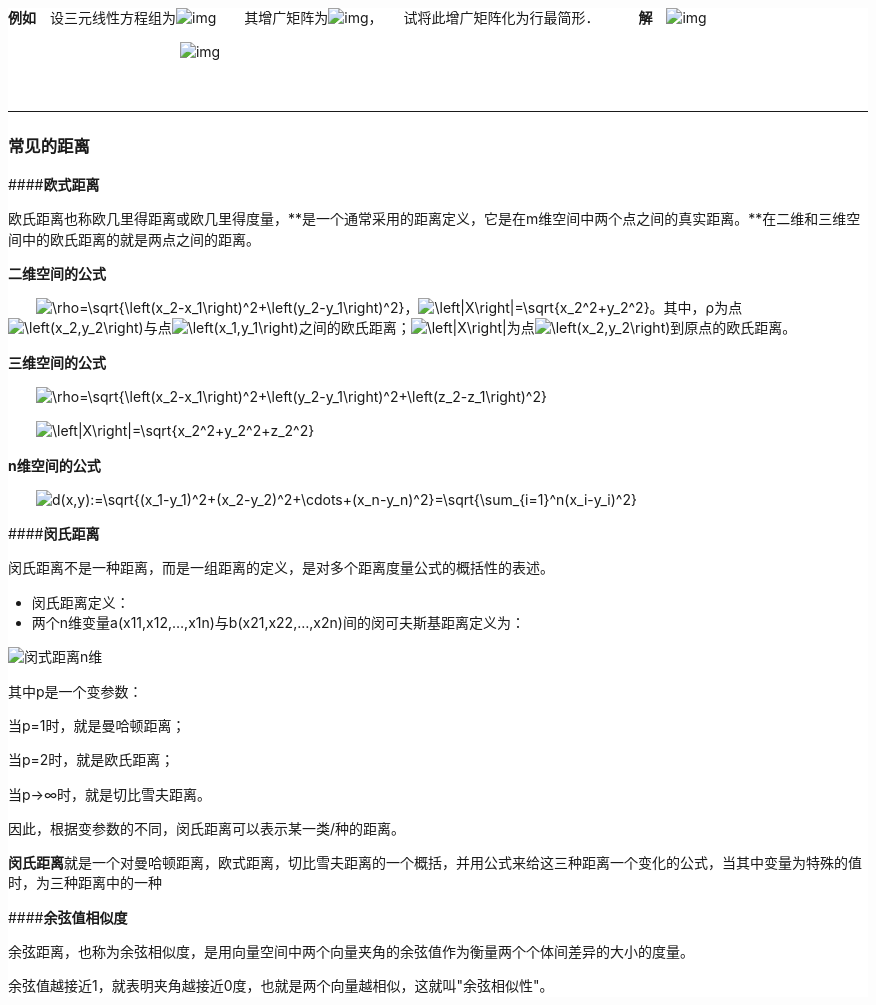 **例如**　设三元线性方程组为![img](http://www2.edu-edu.com.cn/lesson_crs78/self/j_0022/soft/images/0603/image052.gif)　　其增广矩阵为![img](http://www2.edu-edu.com.cn/lesson_crs78/self/j_0022/soft/images/0603/image005.gif)，　　试将此增广矩阵化为行最简形．　
　　**解**　![img](http://www2.edu-edu.com.cn/lesson_crs78/self/j_0022/soft/images/0603/image053.gif)

　　　　　　　　　　　　 ![img](http://www2.edu-edu.com.cn/lesson_crs78/self/j_0022/soft/images/0603/image056.gif)

　　　　　　　　　　　　　

---



### 常见的距离

####**欧式距离**

欧氏距离也称欧几里得距离或欧几里得度量，**是一个通常采用的距离定义，它是在m维空间中两个点之间的真实距离。**在二维和三维空间中的欧氏距离的就是两点之间的距离。

**二维空间的公式**

　　![\rho=\sqrt{\left(x_2-x_1\right)^2+\left(y_2-y_1\right)^2}](https://wiki.mbalib.com/w/images/math/d/2/4/d249fd353a924b3f70bb7fc921e4366d.png)，![\left|X\right|=\sqrt{x_2^2+y_2^2}](https://wiki.mbalib.com/w/images/math/b/0/c/b0ca8970beb28bf7bfe37bdbe3785aed.png)。其中，ρ为点![\left(x_2,y_2\right)](https://wiki.mbalib.com/w/images/math/8/1/e/81e3261a84683e1ffc2e9ffd42c305fb.png)与点![\left(x_1,y_1\right)](https://wiki.mbalib.com/w/images/math/0/4/3/043489d7738fc08b5b85e3ab0fb7dbd1.png)之间的欧氏距离；![\left|X\right|](https://wiki.mbalib.com/w/images/math/2/a/a/2aa636102e6144b6c287672ec23d3f91.png)为点![\left(x_2,y_2\right)](https://wiki.mbalib.com/w/images/math/8/1/e/81e3261a84683e1ffc2e9ffd42c305fb.png)到原点的欧氏距离。 　　

**三维空间的公式**

　　![\rho=\sqrt{\left(x_2-x_1\right)^2+\left(y_2-y_1\right)^2+\left(z_2-z_1\right)^2}](https://wiki.mbalib.com/w/images/math/b/2/5/b25047912f63203ff50e3afc9f1a786e.png)

　　![\left|X\right|=\sqrt{x_2^2+y_2^2+z_2^2}](https://wiki.mbalib.com/w/images/math/d/7/3/d734d3dfd5f555fe4a25c6454dbbcebf.png) 　　

**n维空间的公式**

　　![d(x,y):=\sqrt{(x_1-y_1)^2+(x_2-y_2)^2+\cdots+(x_n-y_n)^2}=\sqrt{\sum_{i=1}^n(x_i-y_i)^2}](https://wiki.mbalib.com/w/images/math/f/d/6/fd67b246c3f6b5478664deb9a8413f5b.png) 　　

####**闵氏距离**

闵氏距离不是一种距离，而是一组距离的定义，是对多个距离度量公式的概括性的表述。

+ 闵氏距离定义：
+ 两个n维变量a(x11,x12,…,x1n)与b(x21,x22,…,x2n)间的闵可夫斯基距离定义为：

![闵式距离n维](https://static.oschina.net/uploads/img/201611/14200244_FCpG.png)

其中p是一个变参数：

当p=1时，就是曼哈顿距离；

当p=2时，就是欧氏距离；

当p→∞时，就是切比雪夫距离。

因此，根据变参数的不同，闵氏距离可以表示某一类/种的距离。

**闵氏距离**就是一个对曼哈顿距离，欧式距离，切比雪夫距离的一个概括，并用公式来给这三种距离一个变化的公式，当其中变量为特殊的值时，为三种距离中的一种

####**余弦值相似度**

余弦距离，也称为余弦相似度，是用向量空间中两个向量夹角的余弦值作为衡量两个个体间差异的大小的度量。

余弦值越接近1，就表明夹角越接近0度，也就是两个向量越相似，这就叫"余弦相似性"。
